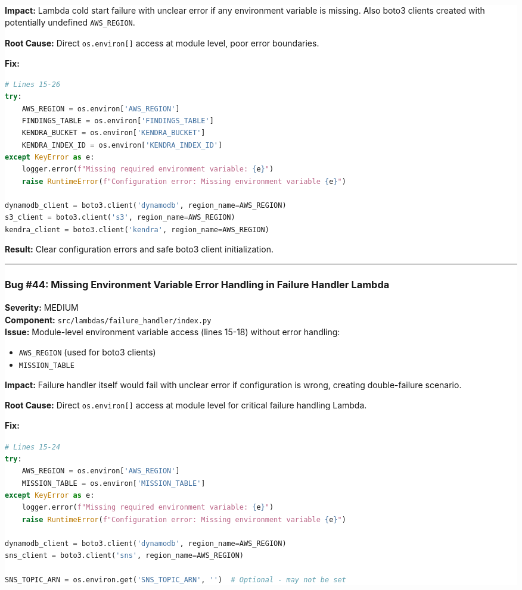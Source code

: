 **Impact:** Lambda cold start failure with unclear error if any environment variable is missing. Also boto3 clients created with potentially undefined `AWS_REGION`.

**Root Cause:** Direct `os.environ[]` access at module level, poor error boundaries.

**Fix:**
```python
# Lines 15-26
try:
    AWS_REGION = os.environ['AWS_REGION']
    FINDINGS_TABLE = os.environ['FINDINGS_TABLE']
    KENDRA_BUCKET = os.environ['KENDRA_BUCKET']
    KENDRA_INDEX_ID = os.environ['KENDRA_INDEX_ID']
except KeyError as e:
    logger.error(f"Missing required environment variable: {e}")
    raise RuntimeError(f"Configuration error: Missing environment variable {e}")

dynamodb_client = boto3.client('dynamodb', region_name=AWS_REGION)
s3_client = boto3.client('s3', region_name=AWS_REGION)
kendra_client = boto3.client('kendra', region_name=AWS_REGION)
```

**Result:** Clear configuration errors and safe boto3 client initialization.

---

### Bug #44: Missing Environment Variable Error Handling in Failure Handler Lambda
**Severity:** MEDIUM  
**Component:** `src/lambdas/failure_handler/index.py`  
**Issue:** Module-level environment variable access (lines 15-18) without error handling:
- `AWS_REGION` (used for boto3 clients)
- `MISSION_TABLE`

**Impact:** Failure handler itself would fail with unclear error if configuration is wrong, creating double-failure scenario.

**Root Cause:** Direct `os.environ[]` access at module level for critical failure handling Lambda.

**Fix:**
```python
# Lines 15-24
try:
    AWS_REGION = os.environ['AWS_REGION']
    MISSION_TABLE = os.environ['MISSION_TABLE']
except KeyError as e:
    logger.error(f"Missing required environment variable: {e}")
    raise RuntimeError(f"Configuration error: Missing environment variable {e}")

dynamodb_client = boto3.client('dynamodb', region_name=AWS_REGION)
sns_client = boto3.client('sns', region_name=AWS_REGION)

SNS_TOPIC_ARN = os.environ.get('SNS_TOPIC_ARN', '')  # Optional - may not be set
```
